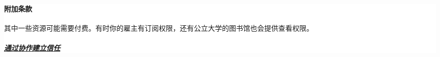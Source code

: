 </div>
</div>
<div class="sect3">
<h4 id="_附加条款">附加条款</h4>
<div class="paragraph">
<p>其中一些资源可能需要付费。有时你的雇主有订阅权限，还有公立大学的图书馆也会提供查看权限。</p>
</div>
</div>
<div class="sect3">
<h4 id="_通过协作建立信任"><a href="https://ieeexplore.ieee.org/document/6560081/"><em>通过协作建立信任</em></a></h4>

</div>
</div>
